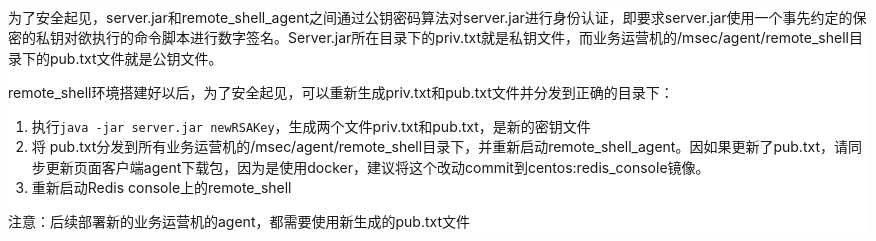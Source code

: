 为了安全起见，server.jar和remote_shell_agent之间通过公钥密码算法对server.jar进行身份认证，即要求server.jar使用一个事先约定的保密的私钥对欲执行的命令脚本进行数字签名。Server.jar所在目录下的priv.txt就是私钥文件，而业务运营机的/msec/agent/remote_shell目录下的pub.txt文件就是公钥文件。

remote_shell环境搭建好以后，为了安全起见，可以重新生成priv.txt和pub.txt文件并分发到正确的目录下：

1. 执行`java -jar server.jar newRSAKey`，生成两个文件priv.txt和pub.txt，是新的密钥文件
2. 将 pub.txt分发到所有业务运营机的/msec/agent/remote_shell目录下，并重新启动remote_shell_agent。因如果更新了pub.txt，请同步更新页面客户端agent下载包，因为是使用docker，建议将这个改动commit到centos:redis_console镜像。
3. 重新启动Redis console上的remote_shell

注意：后续部署新的业务运营机的agent，都需要使用新生成的pub.txt文件

